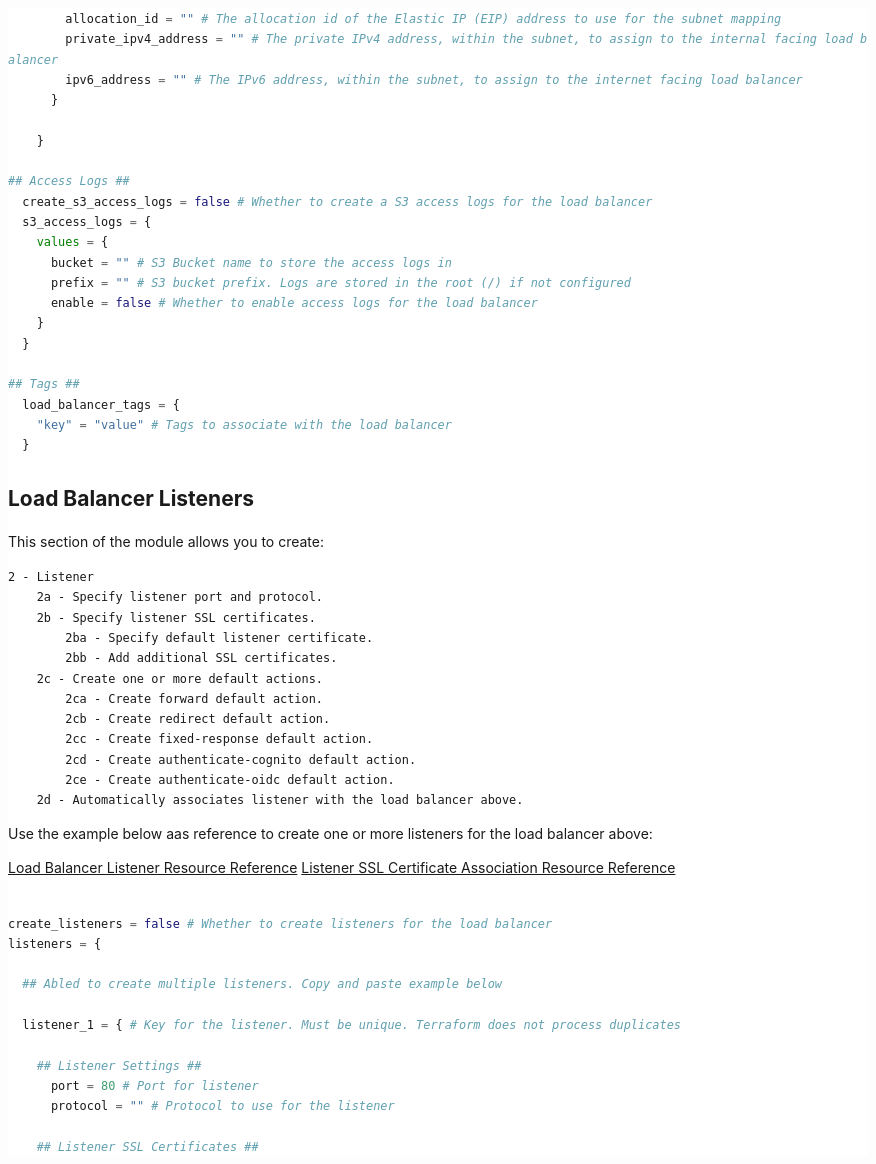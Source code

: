 ```terraform
        allocation_id = "" # The allocation id of the Elastic IP (EIP) address to use for the subnet mapping
        private_ipv4_address = "" # The private IPv4 address, within the subnet, to assign to the internal facing load balancer
        ipv6_address = "" # The IPv6 address, within the subnet, to assign to the internet facing load balancer
      }

    }

## Access Logs ##
  create_s3_access_logs = false # Whether to create a S3 access logs for the load balancer
  s3_access_logs = {
    values = {
      bucket = "" # S3 Bucket name to store the access logs in
      prefix = "" # S3 bucket prefix. Logs are stored in the root (/) if not configured
      enable = false # Whether to enable access logs for the load balancer
    }
  }

## Tags ##
  load_balancer_tags = {
    "key" = "value" # Tags to associate with the load balancer
  }

```

## Load Balancer Listeners

This section of the module allows you to create:

    2 - Listener
        2a - Specify listener port and protocol.
        2b - Specify listener SSL certificates.
            2ba - Specify default listener certificate.
            2bb - Add additional SSL certificates.
        2c - Create one or more default actions.
            2ca - Create forward default action.
            2cb - Create redirect default action.
            2cc - Create fixed-response default action.
            2cd - Create authenticate-cognito default action.
            2ce - Create authenticate-oidc default action.
        2d - Automatically associates listener with the load balancer above.

Use the example below aas reference to create one or more listeners for the load balancer above:

[Load Balancer Listener Resource Reference](https://registry.terraform.io/providers/hashicorp/aws/latest/docs/resources/lb_listener)
[Listener SSL Certificate Association Resource Reference](https://registry.terraform.io/providers/hashicorp/aws/latest/docs/resources/lb_listener_certificate)

```terraform

create_listeners = false # Whether to create listeners for the load balancer
listeners = {

  ## Abled to create multiple listeners. Copy and paste example below

  listener_1 = { # Key for the listener. Must be unique. Terraform does not process duplicates

    ## Listener Settings ##
      port = 80 # Port for listener
      protocol = "" # Protocol to use for the listener

    ## Listener SSL Certificates ##
```